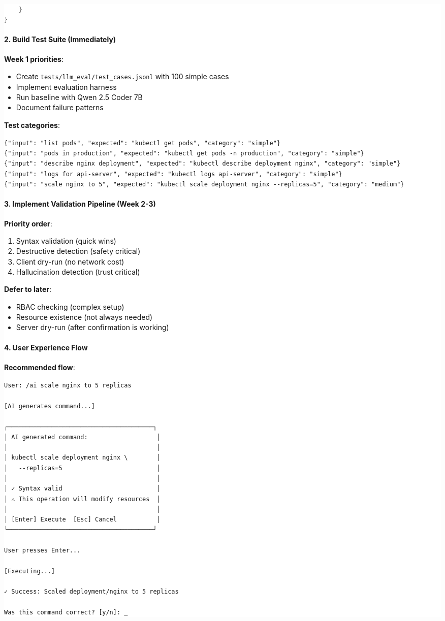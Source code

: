 ```go
    }
}
```

#### 2. Build Test Suite (Immediately)

**Week 1 priorities**:
- Create `tests/llm_eval/test_cases.jsonl` with 100 simple cases
- Implement evaluation harness
- Run baseline with Qwen 2.5 Coder 7B
- Document failure patterns

**Test categories**:
```jsonl
{"input": "list pods", "expected": "kubectl get pods", "category": "simple"}
{"input": "pods in production", "expected": "kubectl get pods -n production", "category": "simple"}
{"input": "describe nginx deployment", "expected": "kubectl describe deployment nginx", "category": "simple"}
{"input": "logs for api-server", "expected": "kubectl logs api-server", "category": "simple"}
{"input": "scale nginx to 5", "expected": "kubectl scale deployment nginx --replicas=5", "category": "medium"}
```

#### 3. Implement Validation Pipeline (Week 2-3)

**Priority order**:
1. Syntax validation (quick wins)
2. Destructive detection (safety critical)
3. Client dry-run (no network cost)
4. Hallucination detection (trust critical)

**Defer to later**:
- RBAC checking (complex setup)
- Resource existence (not always needed)
- Server dry-run (after confirmation is working)

#### 4. User Experience Flow

**Recommended flow**:
```
User: /ai scale nginx to 5 replicas

[AI generates command...]

┌────────────────────────────────────────┐
│ AI generated command:                   │
│                                         │
│ kubectl scale deployment nginx \        │
│   --replicas=5                          │
│                                         │
│ ✓ Syntax valid                          │
│ ⚠ This operation will modify resources  │
│                                         │
│ [Enter] Execute  [Esc] Cancel           │
└────────────────────────────────────────┘

User presses Enter...

[Executing...]

✓ Success: Scaled deployment/nginx to 5 replicas

Was this command correct? [y/n]: _
```
